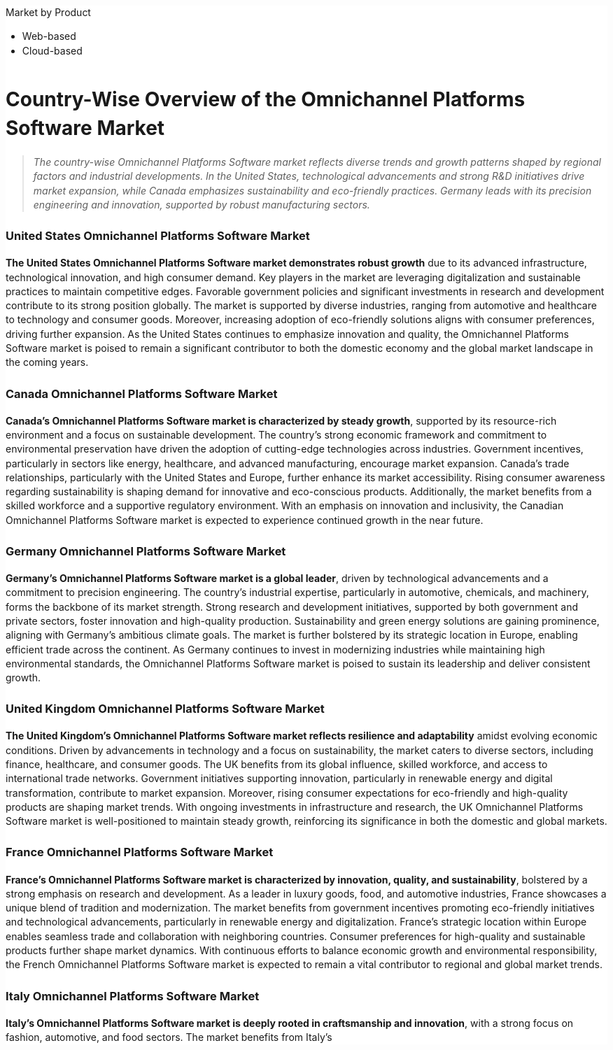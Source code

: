 Market by Product</h3><ul><li>Web-based</li><li> Cloud-based</li></ul><h1><span class="">Country-Wise Overview of the Omnichannel Platforms Software Market<br /></span></h1><blockquote><p><em><span class="">The country-wise Omnichannel Platforms Software market reflects diverse trends and growth patterns shaped by regional factors and industrial developments. In the United States, technological advancements and strong R&amp;D initiatives drive market expansion, while Canada emphasizes sustainability and eco-friendly practices. Germany leads with its precision engineering and innovation, supported by robust manufacturing sectors.</span></em></p></blockquote><h3><strong>United States Omnichannel Platforms Software Market</strong></h3><p><strong>The United States Omnichannel Platforms Software market demonstrates robust growth</strong> due to its advanced infrastructure, technological innovation, and high consumer demand. Key players in the market are leveraging digitalization and sustainable practices to maintain competitive edges. Favorable government policies and significant investments in research and development contribute to its strong position globally. The market is supported by diverse industries, ranging from automotive and healthcare to technology and consumer goods. Moreover, increasing adoption of eco-friendly solutions aligns with consumer preferences, driving further expansion. As the United States continues to emphasize innovation and quality, the Omnichannel Platforms Software market is poised to remain a significant contributor to both the domestic economy and the global market landscape in the coming years.</p><h3><strong>Canada Omnichannel Platforms Software Market</strong></h3><p><strong>Canada&rsquo;s Omnichannel Platforms Software market is characterized by steady growth</strong>, supported by its resource-rich environment and a focus on sustainable development. The country&rsquo;s strong economic framework and commitment to environmental preservation have driven the adoption of cutting-edge technologies across industries. Government incentives, particularly in sectors like energy, healthcare, and advanced manufacturing, encourage market expansion. Canada&rsquo;s trade relationships, particularly with the United States and Europe, further enhance its market accessibility. Rising consumer awareness regarding sustainability is shaping demand for innovative and eco-conscious products. Additionally, the market benefits from a skilled workforce and a supportive regulatory environment. With an emphasis on innovation and inclusivity, the Canadian Omnichannel Platforms Software market is expected to experience continued growth in the near future.</p><h3><strong>Germany Omnichannel Platforms Software Market</strong></h3><p><strong>Germany&rsquo;s Omnichannel Platforms Software market is a global leader</strong>, driven by technological advancements and a commitment to precision engineering. The country&rsquo;s industrial expertise, particularly in automotive, chemicals, and machinery, forms the backbone of its market strength. Strong research and development initiatives, supported by both government and private sectors, foster innovation and high-quality production. Sustainability and green energy solutions are gaining prominence, aligning with Germany&rsquo;s ambitious climate goals. The market is further bolstered by its strategic location in Europe, enabling efficient trade across the continent. As Germany continues to invest in modernizing industries while maintaining high environmental standards, the Omnichannel Platforms Software market is poised to sustain its leadership and deliver consistent growth.</p><h3><strong>United Kingdom Omnichannel Platforms Software Market</strong></h3><p><strong>The United Kingdom&rsquo;s Omnichannel Platforms Software market reflects resilience and adaptability</strong> amidst evolving economic conditions. Driven by advancements in technology and a focus on sustainability, the market caters to diverse sectors, including finance, healthcare, and consumer goods. The UK benefits from its global influence, skilled workforce, and access to international trade networks. Government initiatives supporting innovation, particularly in renewable energy and digital transformation, contribute to market expansion. Moreover, rising consumer expectations for eco-friendly and high-quality products are shaping market trends. With ongoing investments in infrastructure and research, the UK Omnichannel Platforms Software market is well-positioned to maintain steady growth, reinforcing its significance in both the domestic and global markets.</p><h3><strong>France Omnichannel Platforms Software Market</strong></h3><p><strong>France&rsquo;s Omnichannel Platforms Software market is characterized by innovation, quality, and sustainability</strong>, bolstered by a strong emphasis on research and development. As a leader in luxury goods, food, and automotive industries, France showcases a unique blend of tradition and modernization. The market benefits from government incentives promoting eco-friendly initiatives and technological advancements, particularly in renewable energy and digitalization. France&rsquo;s strategic location within Europe enables seamless trade and collaboration with neighboring countries. Consumer preferences for high-quality and sustainable products further shape market dynamics. With continuous efforts to balance economic growth and environmental responsibility, the French Omnichannel Platforms Software market is expected to remain a vital contributor to regional and global market trends.</p><h3><strong>Italy Omnichannel Platforms Software Market</strong></h3><p><strong>Italy&rsquo;s Omnichannel Platforms Software market is deeply rooted in craftsmanship and innovation</strong>, with a strong focus on fashion, automotive, and food sectors. The market benefits from Italy&rsquo;s